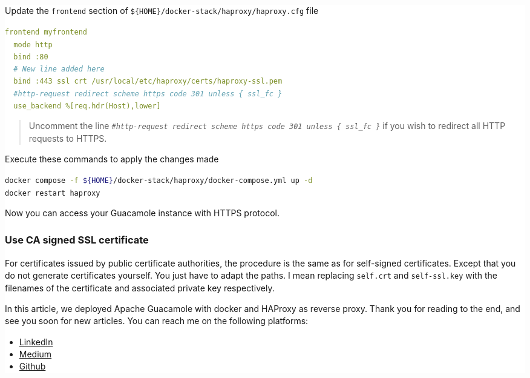 Update the `frontend` section of `${HOME}/docker-stack/haproxy/haproxy.cfg` file

```yaml
frontend myfrontend
  mode http
  bind :80
  # New line added here
  bind :443 ssl crt /usr/local/etc/haproxy/certs/haproxy-ssl.pem
  #http-request redirect scheme https code 301 unless { ssl_fc }
  use_backend %[req.hdr(Host),lower]
```

> Uncomment the line *`#http-request redirect scheme https code 301 unless { ssl_fc }`* if you wish to redirect all HTTP requests to HTTPS.

Execute these commands to apply the changes made

```bash
docker compose -f ${HOME}/docker-stack/haproxy/docker-compose.yml up -d
docker restart haproxy
```

Now you can access your Guacamole instance with HTTPS protocol.

### Use CA signed SSL certificate

For certificates issued by public certificate authorities, the procedure is the same as for self-signed certificates. Except that you do not generate certificates yourself. You just have to adapt the paths. I mean replacing `self.crt` and `self-ssl.key` with the filenames of the certificate and associated private key respectively.

In this article, we deployed Apache Guacamole with docker and HAProxy as reverse proxy. Thank you for reading to the end, and see you soon for new articles.
You can reach me on  the following platforms:

- [LinkedIn](https://www.linkedin.com/in/kenneth-koffi-6b1218178/)
- [Medium](https://theko2fi.medium.com)
- [Github](https://github.com/theko2fi)
